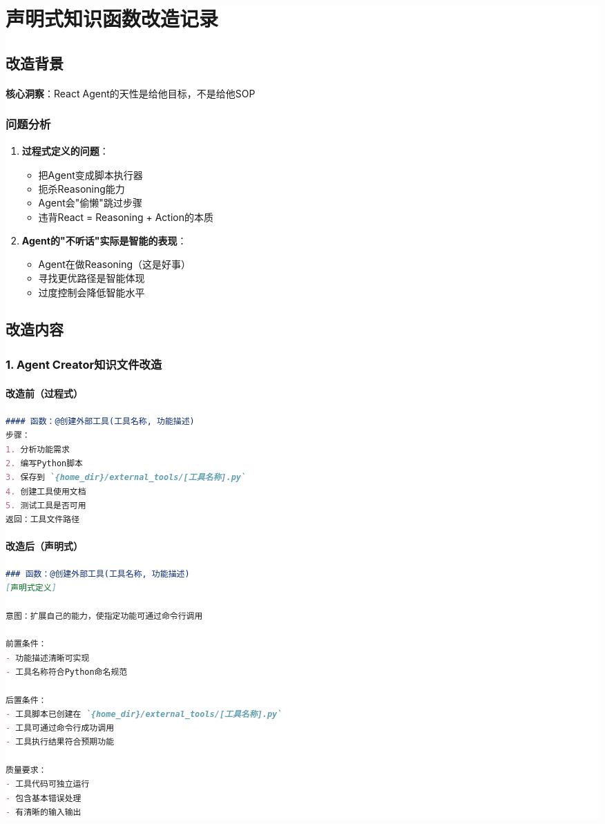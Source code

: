 # 声明式知识函数改造记录

## 改造背景

**核心洞察**：React Agent的天性是给他目标，不是给他SOP

### 问题分析
1. **过程式定义的问题**：
   - 把Agent变成脚本执行器
   - 扼杀Reasoning能力
   - Agent会"偷懒"跳过步骤
   - 违背React = Reasoning + Action的本质

2. **Agent的"不听话"实际是智能的表现**：
   - Agent在做Reasoning（这是好事）
   - 寻找更优路径是智能体现
   - 过度控制会降低智能水平

## 改造内容

### 1. Agent Creator知识文件改造

#### 改造前（过程式）
```markdown
#### 函数：@创建外部工具(工具名称, 功能描述)
步骤：
1. 分析功能需求
2. 编写Python脚本
3. 保存到 `{home_dir}/external_tools/[工具名称].py`
4. 创建工具使用文档
5. 测试工具是否可用
返回：工具文件路径
```

#### 改造后（声明式）
```markdown
### 函数：@创建外部工具(工具名称, 功能描述)
[声明式定义]

意图：扩展自己的能力，使指定功能可通过命令行调用

前置条件：
- 功能描述清晰可实现
- 工具名称符合Python命名规范

后置条件：
- 工具脚本已创建在 `{home_dir}/external_tools/[工具名称].py`
- 工具可通过命令行成功调用
- 工具执行结果符合预期功能

质量要求：
- 工具代码可独立运行
- 包含基本错误处理
- 有清晰的输入输出
```
